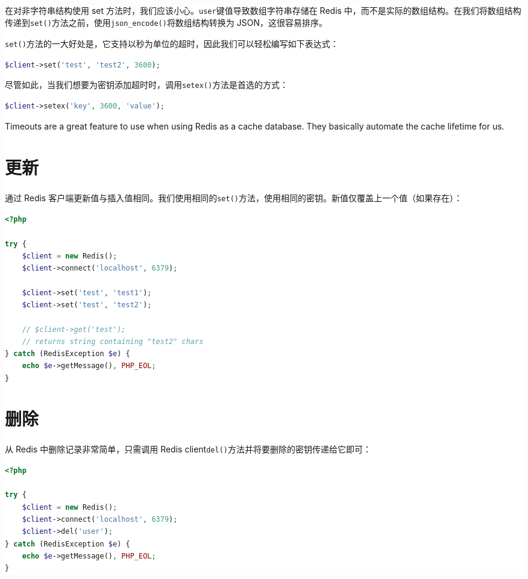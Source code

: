 在对非字符串结构使用 set 方法时，我们应该小心。`user`键值导致数组字符串存储在 Redis 中，而不是实际的数组结构。在我们将数组结构传递到`set()`方法之前，使用`json_encode()`将数组结构转换为 JSON，这很容易排序。

`set()`方法的一大好处是，它支持以秒为单位的超时，因此我们可以轻松编写如下表达式：

```php
$client->set('test', 'test2', 3600);

```

尽管如此，当我们想要为密钥添加超时时，调用`setex()`方法是首选的方式：

```php
$client->setex('key', 3600, 'value');

```

Timeouts are a great feature to use when using Redis as a cache database. They basically automate the cache lifetime for us.

# 更新

通过 Redis 客户端更新值与插入值相同。我们使用相同的`set()`方法，使用相同的密钥。新值仅覆盖上一个值（如果存在）：

```php
<?php

try {
    $client = new Redis();
    $client->connect('localhost', 6379);

    $client->set('test', 'test1');
    $client->set('test', 'test2');

    // $client->get('test');
    // returns string containing "test2" chars
} catch (RedisException $e) {
    echo $e->getMessage(), PHP_EOL;
}

```

# 删除

从 Redis 中删除记录非常简单，只需调用 Redis client`del()`方法并将要删除的密钥传递给它即可：

```php
<?php

try {
    $client = new Redis();
    $client->connect('localhost', 6379);
    $client->del('user');
} catch (RedisException $e) {
    echo $e->getMessage(), PHP_EOL;
}

```
